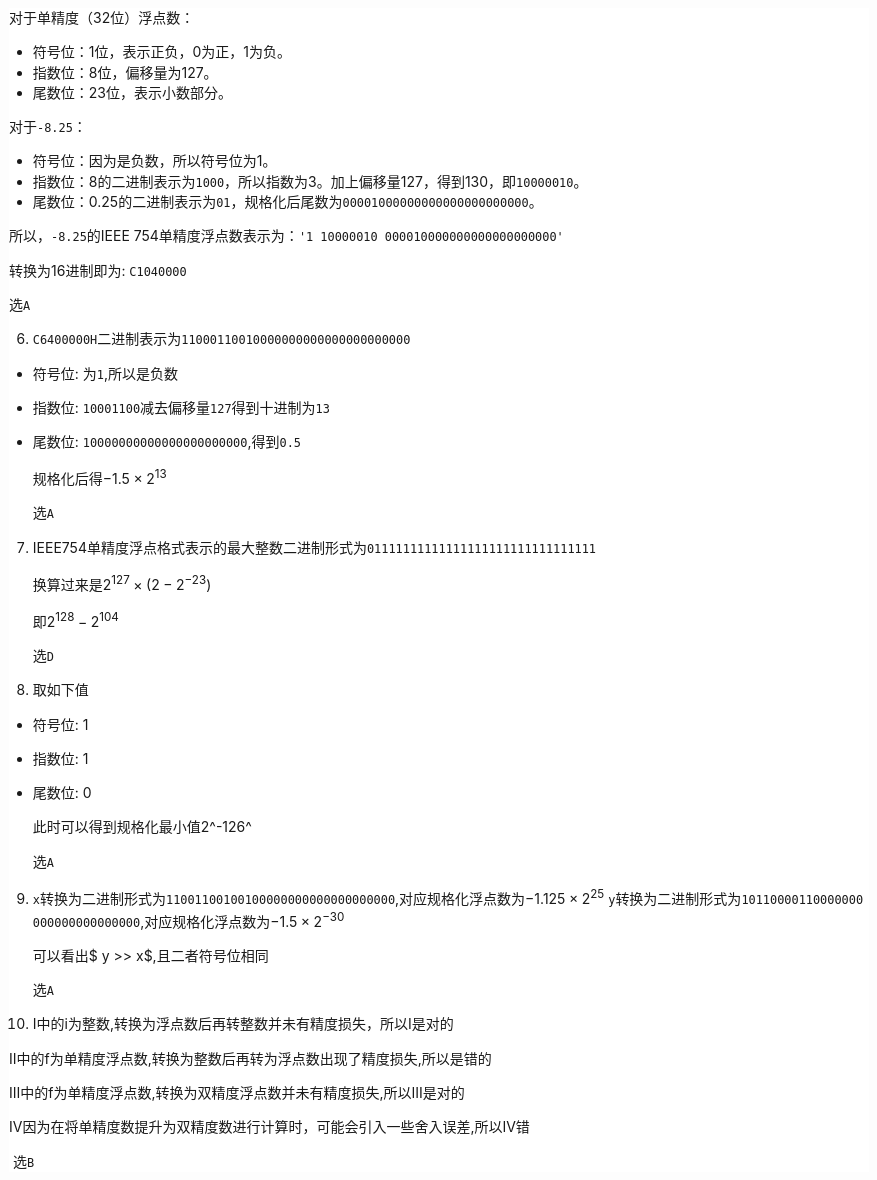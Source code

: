    对于单精度（32位）浮点数：

   - 符号位：1位，表示正负，0为正，1为负。
   - 指数位：8位，偏移量为127。
   - 尾数位：23位，表示小数部分。

   对于`-8.25`：

   - 符号位：因为是负数，所以符号位为1。
   - 指数位：8的二进制表示为`1000`，所以指数为3。加上偏移量127，得到130，即`10000010`。
   - 尾数位：0.25的二进制表示为`01`，规格化后尾数为`00001000000000000000000000`。

   所以，`-8.25`的IEEE 754单精度浮点数表示为：`'1 10000010 000010000000000000000000'`

   转换为16进制即为: `C1040000`

   选`A`

6. `C6400000H`二进制表示为`11000110010000000000000000000000`

- 符号位: 为`1`,所以是负数

- 指数位: `10001100`减去偏移量`127`得到十进制为`13`

- 尾数位: `10000000000000000000000`,得到`0.5`

  规格化后得$-1.5 \times 2^{13}$

  选`A`

7. IEEE754单精度浮点格式表示的最大整数二进制形式为`01111111111111111111111111111111`

   换算过来是$2^{127} \times (2  - 2^{-23})$

   即$2^{128} - 2^{104}$​

   选`D`

8. 取如下值

- 符号位: 1
- 指数位: 1
- 尾数位: 0

   此时可以得到规格化最小值2^-126^

   选`A`

9. `x`转换为二进制形式为`11001100100100000000000000000000`,对应规格化浮点数为$-1.125 \times 2^{25}$
   `y`转换为二进制形式为`10110000110000000000000000000000`,对应规格化浮点数为$-1.5\times 2^{-30}$​

   可以看出$ y >> x$,且二者符号位相同

   选`A`

10. Ⅰ中的i为整数,转换为浮点数后再转整数并未有精度损失，所以Ⅰ是对的

​    Ⅱ中的f为单精度浮点数,转换为整数后再转为浮点数出现了精度损失,所以是错的

​    Ⅲ中的f为单精度浮点数,转换为双精度浮点数并未有精度损失,所以Ⅲ是对的

​    Ⅳ因为在将单精度数提升为双精度数进行计算时，可能会引入一些舍入误差,所以Ⅳ错

​    选`B`
